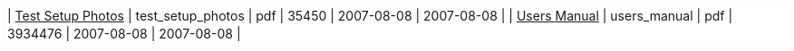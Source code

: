 | [Test Setup Photos](U93GUITAR-R/5db0114bcbd08dfcfeb4a95574877052/826579.pdf) | test_setup_photos | pdf | 35450 | 2007-08-08 | 2007-08-08 |
| [Users Manual](U93GUITAR-R/5db0114bcbd08dfcfeb4a95574877052/790364.pdf) | users_manual | pdf | 3934476 | 2007-08-08 | 2007-08-08 |
